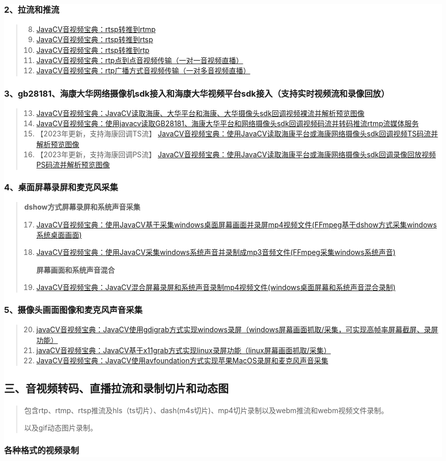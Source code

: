 ### 2、拉流和推流

> 8. [JavaCV音视频宝典：rtsp转推到rtmp](https://eguid.blog.csdn.net/article/details/122075313)
> 9. [JavaCV音视频宝典：rtsp转推到rtsp](https://eguid.blog.csdn.net/article/details/121479648)
> 10. [JavaCV音视频宝典：rtsp转推到rtp](https://eguid.blog.csdn.net/article/details/121479129)
> 11. [JavaCV音视频宝典：rtp点到点音视频传输（一对一音视频直播）](https://eguid.blog.csdn.net/article/details/126457447)
> 12. [JavaCV音视频宝典：rtp广播方式音视频传输（一对多音视频直播）](https://eguid.blog.csdn.net/article/details/126475538)

### 3、gb28181、海康大华网络摄像机sdk接入和海康大华视频平台sdk接入（支持实时视频流和录像回放）

> 13. [JavaCV音视频宝典：JavaCV读取海康、大华平台和海康、大华摄像头sdk回调视频裸流并解析预览图像](https://eguid.blog.csdn.net/article/details/117133879)
> 14. [JavaCV音视频宝典：使用javacv读取GB28181、海康大华平台和网络摄像头sdk回调视频码流并转码推流rtmp流媒体服务](https://eguid.blog.csdn.net/article/details/122075606)
> 15. 【2023年更新，支持海康回调TS流】
>     [JavaCV音视频宝典：使用JavaCV读取海康平台或海康网络摄像头sdk回调视频TS码流并解析预览图像](https://eguid.blog.csdn.net/article/details/131087602)
> 16. 【2023年更新，支持海康回调PS流】
>     [JavaCV音视频宝典：使用JavaCV读取海康平台或海康网络摄像头sdk回调录像回放视频PS码流并解析预览图像](https://eguid.blog.csdn.net/article/details/131524520)

### 4、桌面屏幕录屏和麦克风采集

> **dshow方式屏幕录屏和系统声音采集**
>
> 17. [JavaCV音视频宝典：使用JavaCV基于采集windows桌面屏幕画面并录屏mp4视频文件(FFmpeg基于dshow方式采集windows系统桌面画面)](https://eguid.blog.csdn.net/article/details/122213697)
> 18. [JavaCV音视频宝典：使用JavaCV采集windows系统声音并录制成mp3音频文件(FFmpeg采集windows系统声音)](https://eguid.blog.csdn.net/article/details/122209573)
>       
>     **屏幕画面和系统声音混合**
> 19. [JavaCV音视频宝典：JavaCV混合屏幕录屏和系统声音录制mp4视频文件(windows桌面屏幕和系统声音混合录制)](https://eguid.blog.csdn.net/article/details/122214703)

### 5、摄像头画面图像和麦克风声音采集

> 20. [javaCV音视频宝典：JavaCV使用gdigrab方式实现windows录屏（windows屏幕画面抓取/采集，可实现高帧率屏幕截屏、录屏功能）](https://eguid.blog.csdn.net/article/details/105775362)
> 21. [javaCV音视频宝典：JavaCV基于x11grab方式实现linux录屏功能（linux屏幕画面抓取/采集）](https://eguid.blog.csdn.net/article/details/112226520)
> 22. [JavaCV音视频宝典：JavaCV使用avfoundation方式实现苹果MacOS录屏和麦克风声音采集](https://eguid.blog.csdn.net/article/details/105839113)

## 三、音视频转码、直播拉流和录制切片和动态图

> 包含rtp、rtmp、rtsp推流及hls（ts切片）、dash(m4s切片)、mp4切片录制以及webm推流和webm视频文件录制。
>   
> 以及gif动态图片录制。

### 各种格式的视频录制
